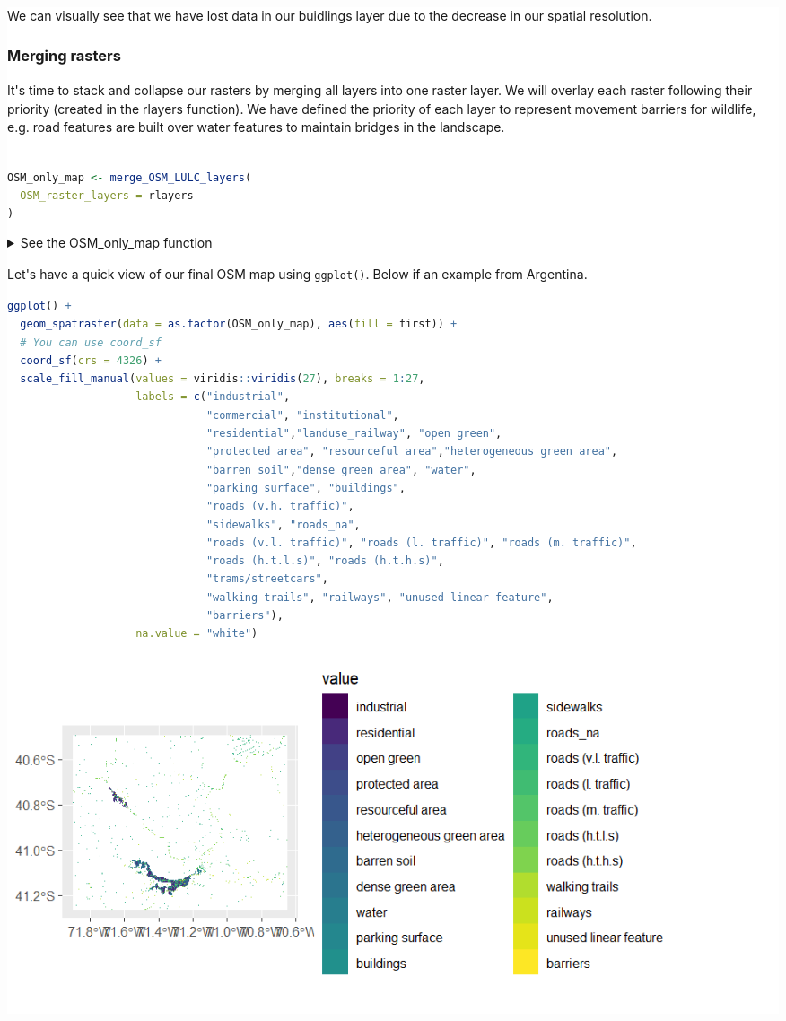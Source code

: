 We can visually see that we have lost data in our buidlings layer due to the decrease in our spatial resolution. 

### Merging rasters
It's time to stack and collapse our rasters by merging all layers into one raster layer. We will overlay each raster following their priority (created in the rlayers function). We have defined the priority of each layer to represent movement barriers for wildlife, e.g. road features are built over water features to maintain bridges in the landscape.

```R

OSM_only_map <- merge_OSM_LULC_layers(
  OSM_raster_layers = rlayers
)
```

<details closed><summary> See the OSM_only_map function </a></summary></details>

Let's have a quick view of our final OSM map using `ggplot()`. Below if an example from Argentina.
```R
ggplot() +
  geom_spatraster(data = as.factor(OSM_only_map), aes(fill = first)) +
  # You can use coord_sf
  coord_sf(crs = 4326) +
  scale_fill_manual(values = viridis::viridis(27), breaks = 1:27,
                    labels = c("industrial", 
                               "commercial", "institutional",
                               "residential","landuse_railway", "open green",
                               "protected area", "resourceful area","heterogeneous green area",
                               "barren soil","dense green area", "water",
                               "parking surface", "buildings",
                               "roads (v.h. traffic)", 
                               "sidewalks", "roads_na",
                               "roads (v.l. traffic)", "roads (l. traffic)", "roads (m. traffic)",
                               "roads (h.t.l.s)", "roads (h.t.h.s)", 
                               "trams/streetcars",
                               "walking trails", "railways", "unused linear feature",
                               "barriers"),
                    na.value = "white")
```
<p float="center">
  <img src="./figures/OSM_only_map.png" alt="A plot of the OSM_only_map where white indicates NA values for missing landcover" width="750" height="auto" />
